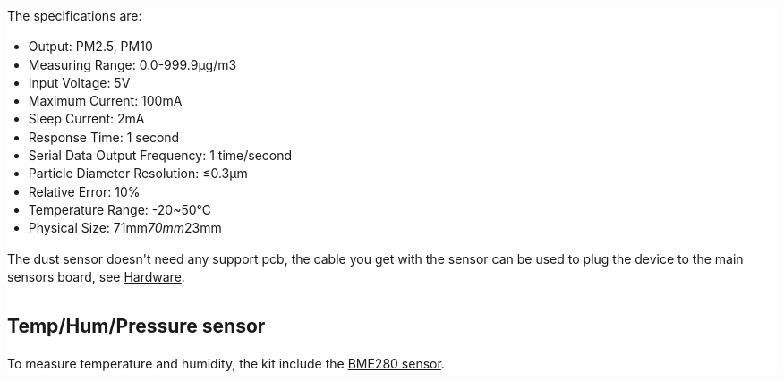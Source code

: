 The specifications are:
- Output: PM2.5, PM10
- Measuring Range: 0.0-999.9μg/m3
- Input Voltage: 5V
- Maximum Current: 100mA
- Sleep Current: 2mA
- Response Time: 1 second
- Serial Data Output Frequency: 1 time/second
- Particle Diameter Resolution: ≤0.3μm
- Relative Error: 10%
- Temperature Range: -20~50°C
- Physical Size: 71mm*70mm*23mm

The dust sensor doesn't need any support pcb, the cable you get with the sensor can be used to plug the device to the main sensors board, see [Hardware](https://github.com/waagsociety/air_quality_sensor_kit/tree/master/MUV%20Kit/Hardware).

## Temp/Hum/Pressure sensor
To measure temperature and humidity, the kit include the [BME280 sensor](https://www.bosch-sensortec.com/bst/products/all_products/bme280).